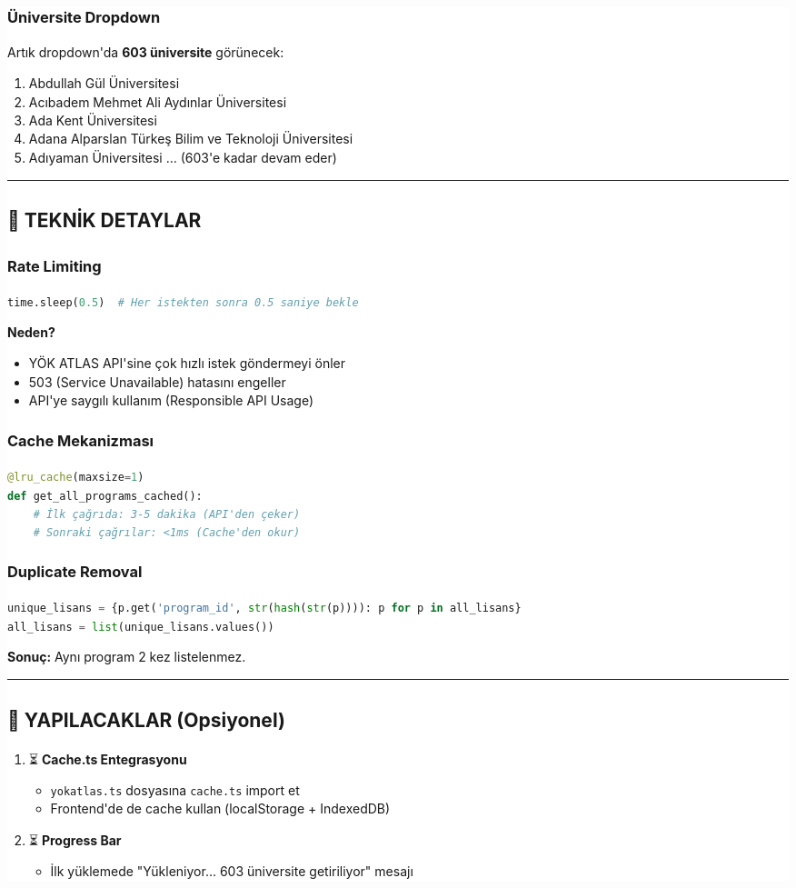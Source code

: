 ### Üniversite Dropdown

Artık dropdown'da **603 üniversite** görünecek:
1. Abdullah Gül Üniversitesi
2. Acıbadem Mehmet Ali Aydınlar Üniversitesi
3. Ada Kent Üniversitesi
4. Adana Alparslan Türkeş Bilim ve Teknoloji Üniversitesi
5. Adıyaman Üniversitesi
... (603'e kadar devam eder)

---

## 🔧 TEKNİK DETAYLAR

### Rate Limiting

```python
time.sleep(0.5)  # Her istekten sonra 0.5 saniye bekle
```

**Neden?**
- YÖK ATLAS API'sine çok hızlı istek göndermeyi önler
- 503 (Service Unavailable) hatasını engeller
- API'ye saygılı kullanım (Responsible API Usage)

### Cache Mekanizması

```python
@lru_cache(maxsize=1)
def get_all_programs_cached():
    # İlk çağrıda: 3-5 dakika (API'den çeker)
    # Sonraki çağrılar: <1ms (Cache'den okur)
```

### Duplicate Removal

```python
unique_lisans = {p.get('program_id', str(hash(str(p)))): p for p in all_lisans}
all_lisans = list(unique_lisans.values())
```

**Sonuç:** Aynı program 2 kez listelenmez.

---

## 📝 YAPILACAKLAR (Opsiyonel)

1. ⏳ **Cache.ts Entegrasyonu**
   - `yokatlas.ts` dosyasına `cache.ts` import et
   - Frontend'de de cache kullan (localStorage + IndexedDB)

2. ⏳ **Progress Bar**
   - İlk yüklemede "Yükleniyor... 603 üniversite getiriliyor" mesajı
